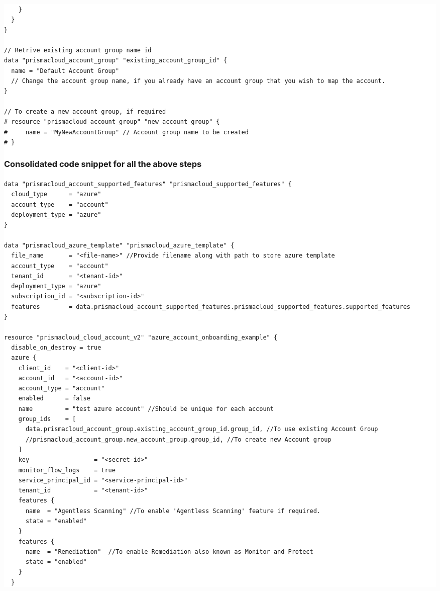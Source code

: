 ```hcl
    }
  }
}

// Retrive existing account group name id
data "prismacloud_account_group" "existing_account_group_id" {
  name = "Default Account Group"
  // Change the account group name, if you already have an account group that you wish to map the account. 
}

// To create a new account group, if required
# resource "prismacloud_account_group" "new_account_group" {
#     name = "MyNewAccountGroup" // Account group name to be created
# }

```

### **Consolidated code snippet for all the above steps**

```
data "prismacloud_account_supported_features" "prismacloud_supported_features" {
  cloud_type      = "azure"
  account_type    = "account"
  deployment_type = "azure"
}

data "prismacloud_azure_template" "prismacloud_azure_template" {
  file_name       = "<file-name>" //Provide filename along with path to store azure template
  account_type    = "account"
  tenant_id       = "<tenant-id>"
  deployment_type = "azure"
  subscription_id = "<subscription-id>"
  features        = data.prismacloud_account_supported_features.prismacloud_supported_features.supported_features
}

resource "prismacloud_cloud_account_v2" "azure_account_onboarding_example" {
  disable_on_destroy = true
  azure {
    client_id    = "<client-id>"
    account_id   = "<account-id>"
    account_type = "account"
    enabled      = false
    name         = "test azure account" //Should be unique for each account
    group_ids    = [
      data.prismacloud_account_group.existing_account_group_id.group_id, //To use existing Account Group
      //prismacloud_account_group.new_account_group.group_id, //To create new Account group
    ]
    key                  = "<secret-id>"
    monitor_flow_logs    = true
    service_principal_id = "<service-principal-id>"
    tenant_id            = "<tenant-id>"
    features {
      name  = "Agentless Scanning" //To enable 'Agentless Scanning' feature if required.
      state = "enabled"
    }
    features {
      name  = "Remediation"  //To enable Remediation also known as Monitor and Protect
      state = "enabled"
    }
  }
```